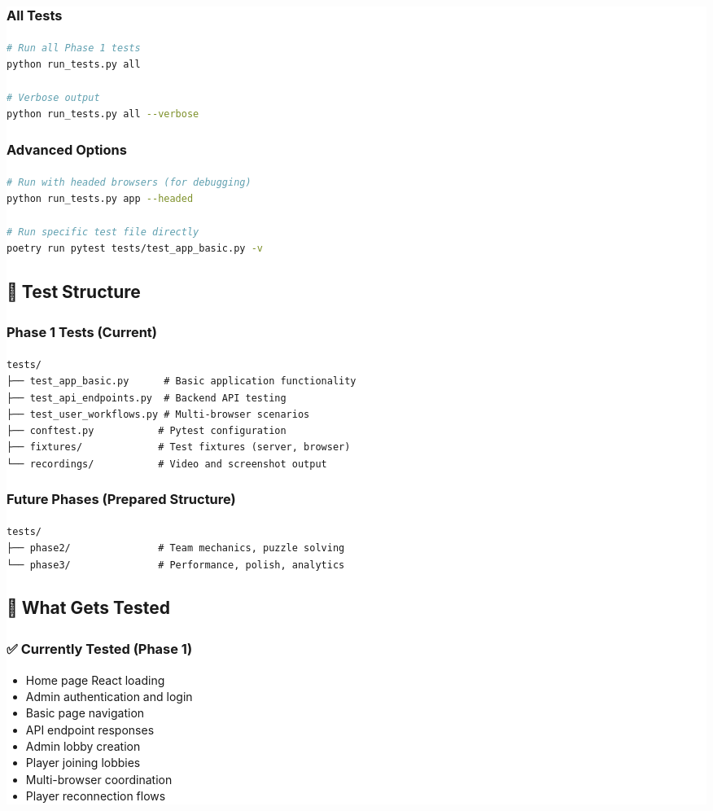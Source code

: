 ### All Tests
```bash
# Run all Phase 1 tests
python run_tests.py all

# Verbose output
python run_tests.py all --verbose
```

### Advanced Options
```bash
# Run with headed browsers (for debugging)
python run_tests.py app --headed

# Run specific test file directly
poetry run pytest tests/test_app_basic.py -v
```

## 🔧 Test Structure

### Phase 1 Tests (Current)
```
tests/
├── test_app_basic.py      # Basic application functionality
├── test_api_endpoints.py  # Backend API testing
├── test_user_workflows.py # Multi-browser scenarios
├── conftest.py           # Pytest configuration
├── fixtures/             # Test fixtures (server, browser)
└── recordings/           # Video and screenshot output
```

### Future Phases (Prepared Structure)
```
tests/
├── phase2/               # Team mechanics, puzzle solving
└── phase3/               # Performance, polish, analytics
```

## 🎯 What Gets Tested

### ✅ Currently Tested (Phase 1)
- Home page React loading
- Admin authentication and login
- Basic page navigation
- API endpoint responses
- Admin lobby creation
- Player joining lobbies
- Multi-browser coordination
- Player reconnection flows
